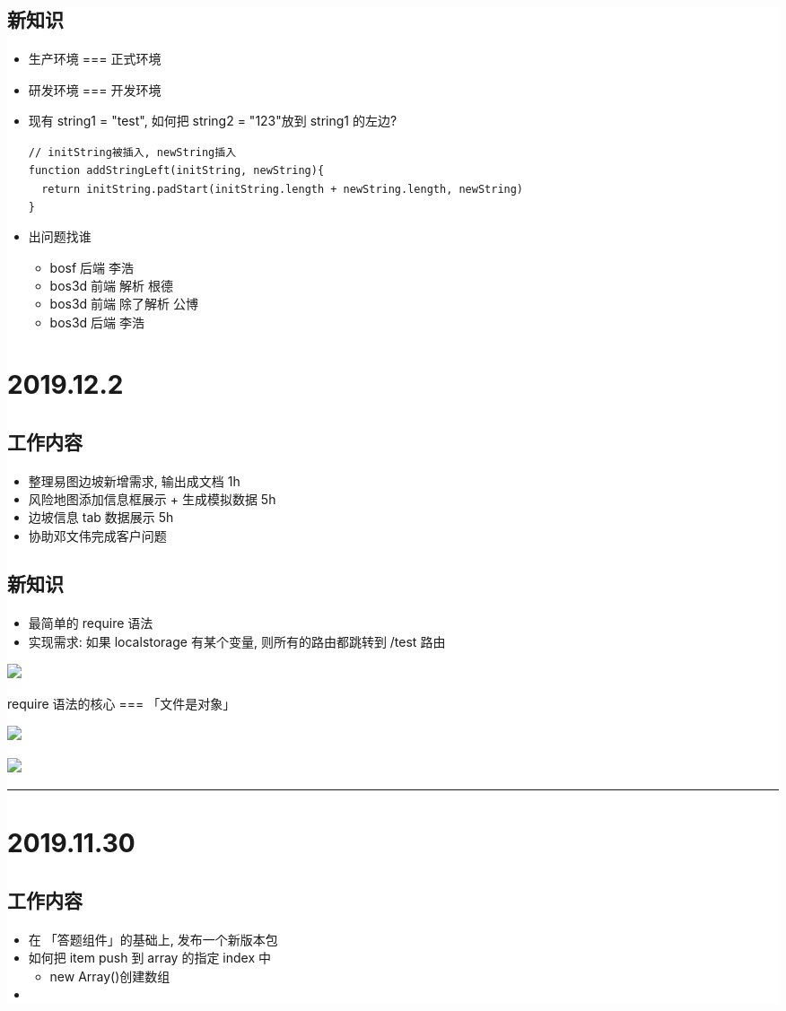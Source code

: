 ## 新知识
- 生产环境 === 正式环境
- 研发环境 === 开发环境
- 现有 string1 = "test", 如何把 string2 = "123"放到 string1 的左边?

  ```
  // initString被插入, newString插入
  function addStringLeft(initString, newString){
    return initString.padStart(initString.length + newString.length, newString)
  }
  ```

- 出问题找谁
  - bosf 后端 李浩
  - bos3d 前端 解析 根德
  - bos3d 前端 除了解析 公博
  - bos3d 后端 李浩

# 2019.12.2

## 工作内容
- 整理易图边坡新增需求, 输出成文档 1h
- 风险地图添加信息框展示 + 生成模拟数据 5h
- 边坡信息 tab 数据展示 5h
- 协助邓文伟完成客户问题

## 新知识
- 最简单的 require 语法
- 实现需求: 如果 localstorage 有某个变量, 则所有的路由都跳转到 /test 路由

![](https://raw.githubusercontent.com/wojiaofengzhongzhuifeng/image-host/master/img/20191202221208.png)

require 语法的核心 === 「文件是对象」

![](https://raw.githubusercontent.com/wojiaofengzhongzhuifeng/image-host/master/img/20191202103004.png)

![](https://raw.githubusercontent.com/wojiaofengzhongzhuifeng/image-host/master/img/20191202103021.png)

---


# 2019.11.30

## 工作内容
- 在 「答题组件」的基础上, 发布一个新版本包
- 如何把 item push 到 array 的指定 index 中
  + new Array()创建数组
- 
